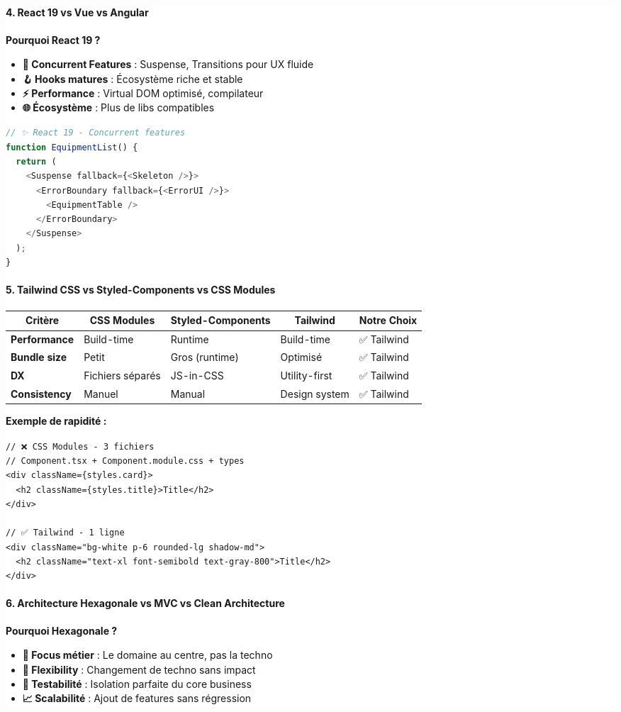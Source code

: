 #### **4. React 19 vs Vue vs Angular**

**Pourquoi React 19 ?**
- **🔄 Concurrent Features** : Suspense, Transitions pour UX fluide
- **🪝 Hooks matures** : Écosystème riche et stable
- **⚡ Performance** : Virtual DOM optimisé, compilateur
- **🌐 Écosystème** : Plus de libs compatibles

```typescript
// ✨ React 19 - Concurrent features
function EquipmentList() {
  return (
    <Suspense fallback={<Skeleton />}>
      <ErrorBoundary fallback={<ErrorUI />}>
        <EquipmentTable />
      </ErrorBoundary>
    </Suspense>
  );
}
```

#### **5. Tailwind CSS vs Styled-Components vs CSS Modules**

| Critère | CSS Modules | Styled-Components | Tailwind | Notre Choix |
|---------|-------------|-------------------|----------|-------------|
| **Performance** | Build-time | Runtime | Build-time | ✅ Tailwind |
| **Bundle size** | Petit | Gros (runtime) | Optimisé | ✅ Tailwind |
| **DX** | Fichiers séparés | JS-in-CSS | Utility-first | ✅ Tailwind |
| **Consistency** | Manuel | Manual | Design system | ✅ Tailwind |

**Exemple de rapidité :**
```tsx
// ❌ CSS Modules - 3 fichiers
// Component.tsx + Component.module.css + types
<div className={styles.card}>
  <h2 className={styles.title}>Title</h2>
</div>

// ✅ Tailwind - 1 ligne
<div className="bg-white p-6 rounded-lg shadow-md">
  <h2 className="text-xl font-semibold text-gray-800">Title</h2>
</div>
```

#### **6. Architecture Hexagonale vs MVC vs Clean Architecture**

**Pourquoi Hexagonale ?**
- **🎯 Focus métier** : Le domaine au centre, pas la techno
- **🔄 Flexibility** : Changement de techno sans impact
- **🧪 Testabilité** : Isolation parfaite du core business
- **📈 Scalabilité** : Ajout de features sans régression
